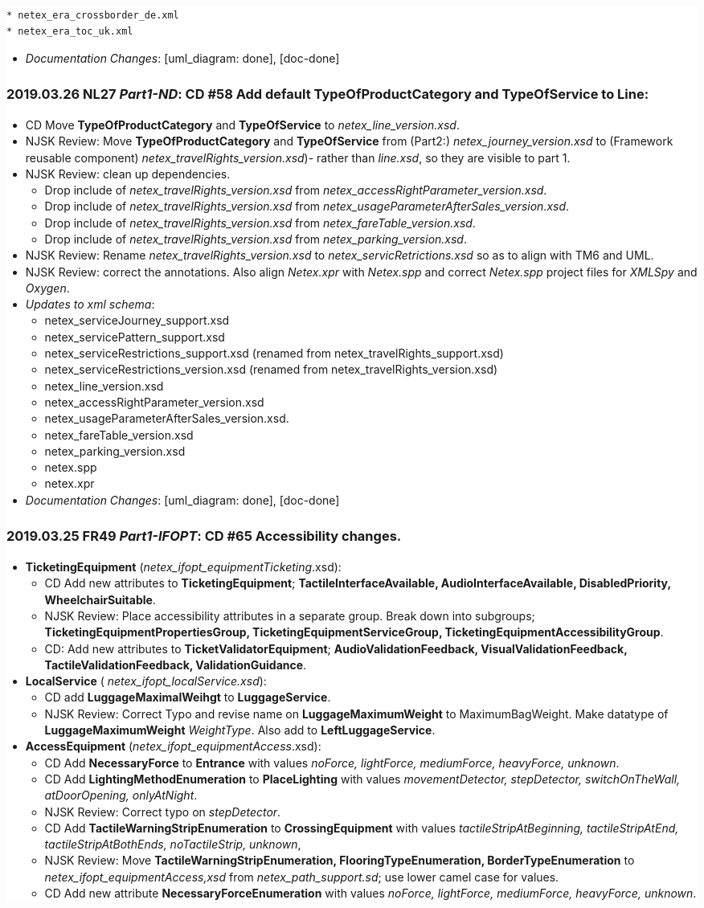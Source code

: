   	* netex_era_crossborder_de.xml
   	* netex_era_toc_uk.xml
  * _Documentation Changes_:  [uml_diagram: done], [doc-done]

### 2019.03.26 __NL27__ *Part1-ND*: CD #58  Add default  __TypeOfProductCategory__ and __TypeOfService__ to __Line__:
  * CD  Move __TypeOfProductCategory__ and __TypeOfService__ to _netex_line_version.xsd_.
  * NJSK Review:  Move __TypeOfProductCategory__ and __TypeOfService__  from (Part2:) _netex_journey_version.xsd_   to (Framework reusable component)  _netex_travelRights_version.xsd_)- rather than _line.xsd_,  so they are visible to part 1.
  * NJSK Review: clean up dependencies.
  	* Drop include of _netex_travelRights_version.xsd_ from _netex_accessRightParameter_version.xsd_.
 	* Drop include of _netex_travelRights_version.xsd_ from _netex_usageParameterAfterSales_version.xsd_.
 	* Drop include of _netex_travelRights_version.xsd_ from _netex_fareTable_version.xsd_.
 	* Drop include of _netex_travelRights_version.xsd_ from _netex_parking_version.xsd_.
  * NJSK Review: Rename _netex_travelRights_version.xsd_ to _netex_servicRetrictions.xsd_ so as to align with TM6 and UML.
  * NJSK Review: correct the annotations.  Also align _Netex.xpr_ with _Netex.spp_ and correct _Netex.spp_ project files for _XMLSpy_ and _Oxygen_.
  * _Updates to xml schema_:
  	* netex_serviceJourney_support.xsd
  	* netex_servicePattern_support.xsd
	* netex_serviceRestrictions_support.xsd (renamed from netex_travelRights_support.xsd)
	* netex_serviceRestrictions_version.xsd (renamed from netex_travelRights_version.xsd)
	* netex_line_version.xsd
	* netex_accessRightParameter_version.xsd
	* netex_usageParameterAfterSales_version.xsd.
	* netex_fareTable_version.xsd
	* netex_parking_version.xsd
	* netex.spp
	* netex.xpr
   * _Documentation Changes_:  [uml_diagram: done], [doc-done]

### 2019.03.25 __FR49__ *Part1-IFOPT*:  CD #65 Accessibility changes.
  * __TicketingEquipment__ (_netex_ifopt_equipmentTicketing_.xsd):
  	* CD Add new attributes to __TicketingEquipment__; __TactileInterfaceAvailable, AudioInterfaceAvailable, DisabledPriority, WheelchairSuitable__.
  	* NJSK Review: Place  accessibility attributes in a separate group. Break down into subgroups;  __TicketingEquipmentPropertiesGroup, TicketingEquipmentServiceGroup, TicketingEquipmentAccessibilityGroup__.
  	* CD: Add  new attributes to __TicketValidatorEquipment__; __AudioValidationFeedback, VisualValidationFeedback, TactileValidationFeedback, ValidationGuidance__.
  * __LocalService__ ( _netex_ifopt_localService.xsd_):
  	* CD add __LuggageMaximalWeihgt__ to __LuggageService__.
	* NJSK Review: Correct Typo and revise name on __LuggageMaximumWeight__ to MaximumBagWeight.  Make datatype of __LuggageMaximumWeight__  _WeightType_. Also add to __LeftLuggageService__.
  * __AccessEquipment__ (_netex_ifopt_equipmentAccess_.xsd):
  	* CD Add __NecessaryForce__ to __Entrance__ with values _noForce, lightForce, mediumForce,  heavyForce, unknown_.
  	* CD Add __LightingMethodEnumeration__ to __PlaceLighting__ with values _movementDetector, stepDetector, switchOnTheWall,
  	atDoorOpening, onlyAtNight_.
	* NJSK Review: Correct typo on _stepDetector_.
	* CD Add __TactileWarningStripEnumeration__ to __CrossingEquipment__ with values _tactileStripAtBeginning, tactileStripAtEnd, 	tactileStripAtBothEnds, noTactileStrip, unknown_,
  	* NJSK Review:  Move __TactileWarningStripEnumeration, FlooringTypeEnumeration, BorderTypeEnumeration__ to _netex_ifopt_equipmentAccess,xsd_ from _netex_path_support.sd_; use lower camel case for values.
	* CD Add new attribute __NecessaryForceEnumeration__ with values _noForce, lightForce, mediumForce,  heavyForce, unknown_.
